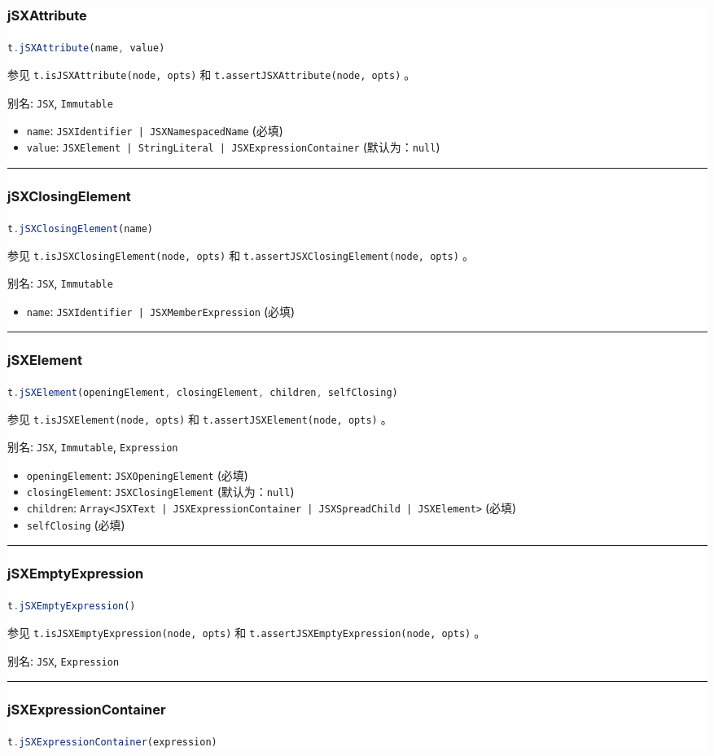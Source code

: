 
### jSXAttribute
```javascript
t.jSXAttribute(name, value)
```

参见 `t.isJSXAttribute(node, opts)` 和 `t.assertJSXAttribute(node, opts)` 。

别名: `JSX`, `Immutable`

 - `name`: `JSXIdentifier | JSXNamespacedName` (必填)
 - `value`: `JSXElement | StringLiteral | JSXExpressionContainer` (默认为：`null`)

---

### jSXClosingElement
```javascript
t.jSXClosingElement(name)
```

参见 `t.isJSXClosingElement(node, opts)` 和 `t.assertJSXClosingElement(node, opts)` 。

别名: `JSX`, `Immutable`

 - `name`: `JSXIdentifier | JSXMemberExpression` (必填)

---

### jSXElement
```javascript
t.jSXElement(openingElement, closingElement, children, selfClosing)
```

参见 `t.isJSXElement(node, opts)` 和 `t.assertJSXElement(node, opts)` 。

别名: `JSX`, `Immutable`, `Expression`

 - `openingElement`: `JSXOpeningElement` (必填)
 - `closingElement`: `JSXClosingElement` (默认为：`null`)
 - `children`: `Array<JSXText | JSXExpressionContainer | JSXSpreadChild | JSXElement>` (必填)
 - `selfClosing` (必填)

---

### jSXEmptyExpression
```javascript
t.jSXEmptyExpression()
```

参见 `t.isJSXEmptyExpression(node, opts)` 和 `t.assertJSXEmptyExpression(node, opts)` 。

别名: `JSX`, `Expression`


---

### jSXExpressionContainer
```javascript
t.jSXExpressionContainer(expression)
```
